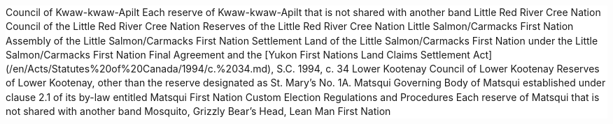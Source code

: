 </td>
<td>Council of Kwaw-kwaw-Apilt

</td>
<td>Each reserve of Kwaw-kwaw-Apilt that is not shared with another band

</td>
</tr>
<tr>
<td>Little Red River Cree Nation

</td>
<td>Council of the Little Red River Cree Nation

</td>
<td>Reserves of the Little Red River Cree Nation

</td>
</tr>
<tr>
<td>Little Salmon/Carmacks First Nation

</td>
<td>Assembly of the Little Salmon/Carmacks First Nation

</td>
<td>Settlement Land of the Little Salmon/Carmacks First Nation under the Little Salmon/Carmacks First Nation Final Agreement and the [Yukon First Nations Land Claims Settlement Act](/en/Acts/Statutes%20of%20Canada/1994/c.%2034.md), S.C. 1994, c. 34

</td>
</tr>
<tr>
<td>Lower Kootenay

</td>
<td>Council of Lower Kootenay

</td>
<td>Reserves of Lower Kootenay, other than the reserve designated as St. Mary’s No. 1A.

</td>
</tr>
<tr>
<td>Matsqui

</td>
<td>Governing Body of Matsqui established under clause 2.1 of its by-law entitled Matsqui First Nation Custom Election Regulations and Procedures

</td>
<td>Each reserve of Matsqui that is not shared with another band

</td>
</tr>
<tr>
<td>Mosquito, Grizzly Bear’s Head, Lean Man First Nation
